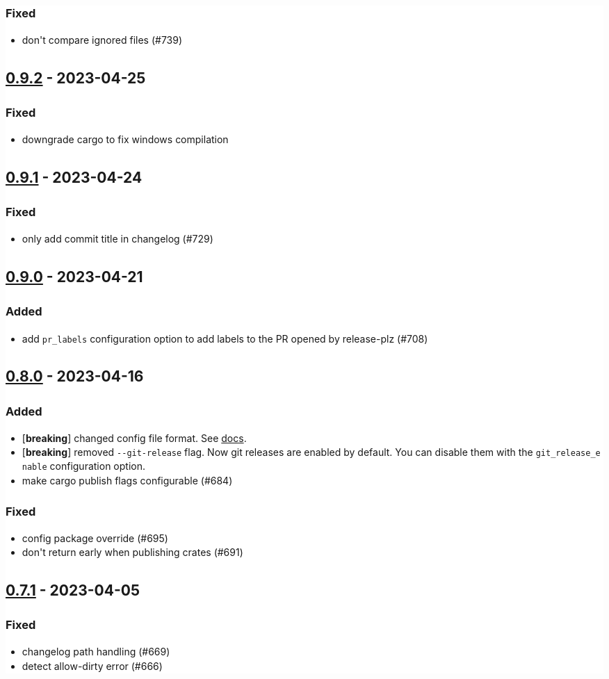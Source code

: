 ### Fixed
- don't compare ignored files (#739)

## [0.9.2](https://github.com/MarcoIeni/release-plz/compare/release_plz_core-v0.9.1...release_plz_core-v0.9.2) - 2023-04-25

### Fixed
- downgrade cargo to fix windows compilation

## [0.9.1](https://github.com/MarcoIeni/release-plz/compare/release_plz_core-v0.9.0...release_plz_core-v0.9.1) - 2023-04-24

### Fixed
- only add commit title in changelog (#729)

## [0.9.0](https://github.com/MarcoIeni/release-plz/compare/release_plz_core-v0.8.0...release_plz_core-v0.9.0) - 2023-04-21

### Added
- add `pr_labels` configuration option to add labels to the PR opened by release-plz (#708)

## [0.8.0](https://github.com/MarcoIeni/release-plz/compare/release_plz_core-v0.7.1...release_plz_core-v0.8.0) - 2023-04-16

### Added
- [**breaking**] changed config file format. See [docs](https://release-plz.ieni.dev/docs/config.html).
- [**breaking**] removed `--git-release` flag. Now git releases are enabled by default.
  You can disable them with the `git_release_enable` configuration option.
- make cargo publish flags configurable (#684)

### Fixed
- config package override (#695)
- don't return early when publishing crates (#691)

## [0.7.1](https://github.com/MarcoIeni/release-plz/compare/release_plz_core-v0.7.0...release_plz_core-v0.7.1) - 2023-04-05

### Fixed
- changelog path handling (#669)
- detect allow-dirty error (#666)
